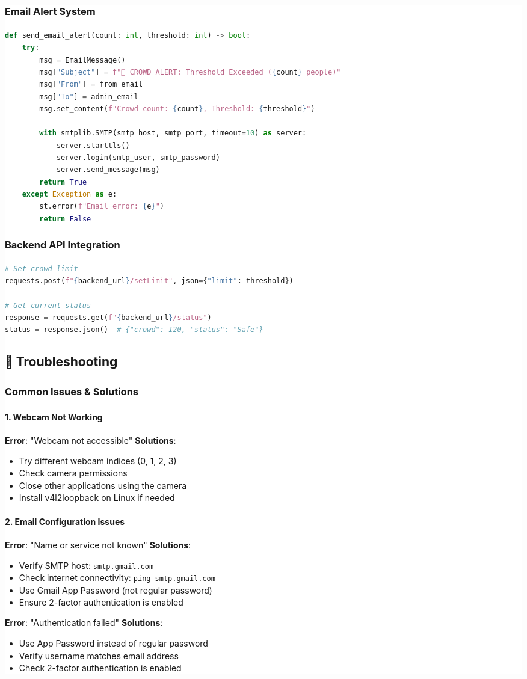 ### Email Alert System
```python
def send_email_alert(count: int, threshold: int) -> bool:
    try:
        msg = EmailMessage()
        msg["Subject"] = f"🚨 CROWD ALERT: Threshold Exceeded ({count} people)"
        msg["From"] = from_email
        msg["To"] = admin_email
        msg.set_content(f"Crowd count: {count}, Threshold: {threshold}")
        
        with smtplib.SMTP(smtp_host, smtp_port, timeout=10) as server:
            server.starttls()
            server.login(smtp_user, smtp_password)
            server.send_message(msg)
        return True
    except Exception as e:
        st.error(f"Email error: {e}")
        return False
```

### Backend API Integration
```python
# Set crowd limit
requests.post(f"{backend_url}/setLimit", json={"limit": threshold})

# Get current status
response = requests.get(f"{backend_url}/status")
status = response.json()  # {"crowd": 120, "status": "Safe"}
```

## 🚨 Troubleshooting

### Common Issues & Solutions

#### 1. Webcam Not Working
**Error**: "Webcam not accessible"
**Solutions**:
- Try different webcam indices (0, 1, 2, 3)
- Check camera permissions
- Close other applications using the camera
- Install v4l2loopback on Linux if needed

#### 2. Email Configuration Issues
**Error**: "Name or service not known"
**Solutions**:
- Verify SMTP host: `smtp.gmail.com`
- Check internet connectivity: `ping smtp.gmail.com`
- Use Gmail App Password (not regular password)
- Ensure 2-factor authentication is enabled

**Error**: "Authentication failed"
**Solutions**:
- Use App Password instead of regular password
- Verify username matches email address
- Check 2-factor authentication is enabled
